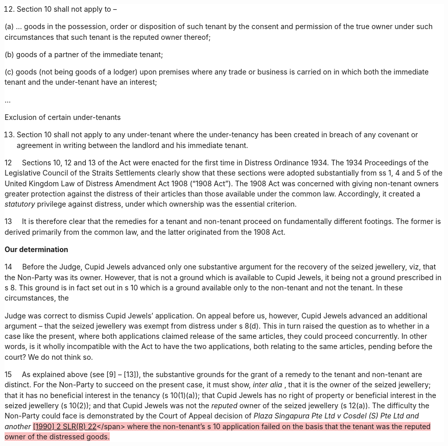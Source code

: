  12. Section 10 shall not apply to – 

 (a) ... goods in the possession, order or disposition of such tenant by the consent and permission of the true owner under such circumstances that such tenant is the reputed owner thereof; 

 (b) goods of a partner of the immediate tenant; 

 (c) goods (not being goods of a lodger) upon premises where any trade or business is carried on in which both the immediate tenant and the under-tenant have an interest; 

 ... 

 Exclusion of certain under-tenants 

 13. Section 10 shall not apply to any under-tenant where the under-tenancy has been created in breach of any covenant or agreement in writing between the landlord and his immediate tenant. 

12     Sections 10, 12 and 13 of the Act were enacted for the first time in Distress Ordinance 1934. The 1934 Proceedings of the Legislative Council of the Straits Settlements clearly show that these sections were adopted substantially from ss 1, 4 and 5 of the United Kingdom Law of Distress Amendment Act 1908 (“1908 Act”). The 1908 Act was concerned with giving non-tenant owners greater protection against the distress of their articles than those available under the common law. Accordingly, it created a _statutory_ privilege against distress, under which ownership was the essential criterion. 

13     It is therefore clear that the remedies for a tenant and non-tenant proceed on fundamentally different footings. The former is derived primarily from the common law, and the latter originated from the 1908 Act. 

**Our determination** 

14     Before the Judge, Cupid Jewels advanced only one substantive argument for the recovery of the seized jewellery, viz, that the Non-Party was its owner. However, that is not a ground which is available to Cupid Jewels, it being not a ground prescribed in s 8. This ground is in fact set out in s 10 which is a ground available only to the non-tenant and not the tenant. In these circumstances, the 


Judge was correct to dismiss Cupid Jewels’ application. On appeal before us, however, Cupid Jewels advanced an additional argument – that the seized jewellery was exempt from distress under s 8(d). This in turn raised the question as to whether in a case like the present, where both applications claimed release of the same articles, they could proceed concurrently. In other words, is it wholly incompatible with the Act to have the two applications, both relating to the same articles, pending before the court? We do not think so. 

15     As explained above (see [9] – [13]), the substantive grounds for the grant of a remedy to the tenant and non-tenant are distinct. For the Non-Party to succeed on the present case, it must show, _inter alia_ , that it is the owner of the seized jewellery; that it has no beneficial interest in the tenancy (s 10(1)(a)); that Cupid Jewels has no right of property or beneficial interest in the seized jewellery (s 10(2)); and that Cupid Jewels was not the _reputed_ owner of the seized jewellery (s 12(a)). The difficulty the Non-Party could face is demonstrated by the Court of Appeal decision of _Plaza Singapura Pte Ltd v Cosdel (S) Pte Ltd and another_ <span style="background-color: #FAC0C0">[[1990] 2 SLR(R) 22]("https://www.open.gov.sg")</span> where the non-tenant’s s 10 application failed on the basis that the tenant was the reputed owner of the distressed goods. 
